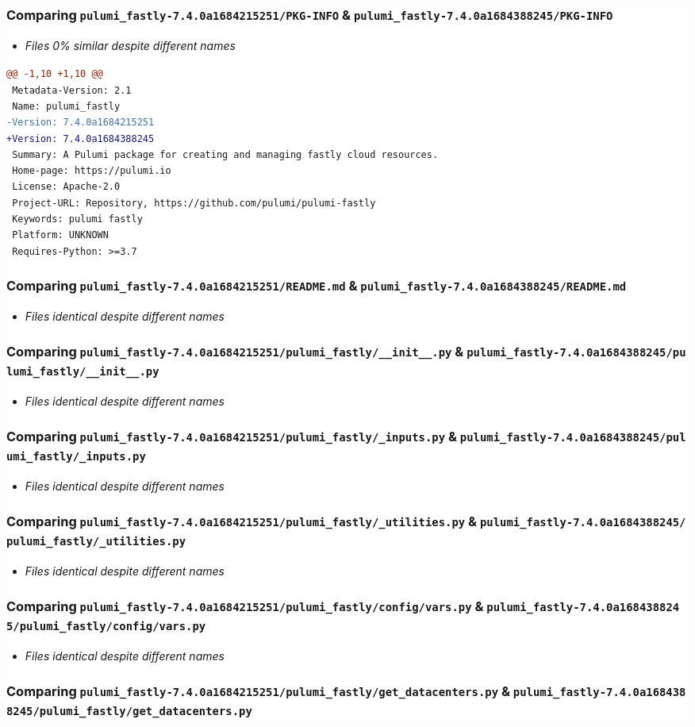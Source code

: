 ### Comparing `pulumi_fastly-7.4.0a1684215251/PKG-INFO` & `pulumi_fastly-7.4.0a1684388245/PKG-INFO`

 * *Files 0% similar despite different names*

```diff
@@ -1,10 +1,10 @@
 Metadata-Version: 2.1
 Name: pulumi_fastly
-Version: 7.4.0a1684215251
+Version: 7.4.0a1684388245
 Summary: A Pulumi package for creating and managing fastly cloud resources.
 Home-page: https://pulumi.io
 License: Apache-2.0
 Project-URL: Repository, https://github.com/pulumi/pulumi-fastly
 Keywords: pulumi fastly
 Platform: UNKNOWN
 Requires-Python: >=3.7
```

### Comparing `pulumi_fastly-7.4.0a1684215251/README.md` & `pulumi_fastly-7.4.0a1684388245/README.md`

 * *Files identical despite different names*

### Comparing `pulumi_fastly-7.4.0a1684215251/pulumi_fastly/__init__.py` & `pulumi_fastly-7.4.0a1684388245/pulumi_fastly/__init__.py`

 * *Files identical despite different names*

### Comparing `pulumi_fastly-7.4.0a1684215251/pulumi_fastly/_inputs.py` & `pulumi_fastly-7.4.0a1684388245/pulumi_fastly/_inputs.py`

 * *Files identical despite different names*

### Comparing `pulumi_fastly-7.4.0a1684215251/pulumi_fastly/_utilities.py` & `pulumi_fastly-7.4.0a1684388245/pulumi_fastly/_utilities.py`

 * *Files identical despite different names*

### Comparing `pulumi_fastly-7.4.0a1684215251/pulumi_fastly/config/vars.py` & `pulumi_fastly-7.4.0a1684388245/pulumi_fastly/config/vars.py`

 * *Files identical despite different names*

### Comparing `pulumi_fastly-7.4.0a1684215251/pulumi_fastly/get_datacenters.py` & `pulumi_fastly-7.4.0a1684388245/pulumi_fastly/get_datacenters.py`
